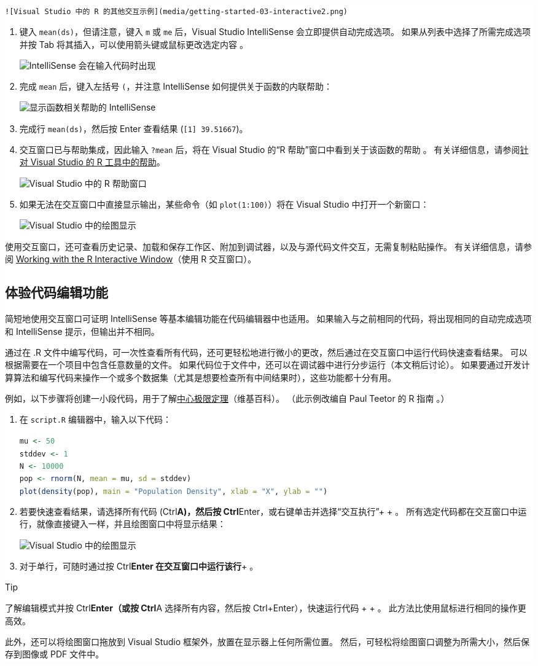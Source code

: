     ![Visual Studio 中的 R 的其他交互示例](media/getting-started-03-interactive2.png)

1. 键入 `mean(ds)`，但请注意，键入 `m` 或 `me` 后，Visual Studio IntelliSense 会立即提供自动完成选项。 如果从列表中选择了所需完成选项并按 Tab 将其插入，可以使用箭头键或鼠标更改选定内容  。

    ![IntelliSense 会在输入代码时出现](media/getting-started-04-intellisense1.png)

1. 完成 `mean` 后，键入左括号 `(`，并注意 IntelliSense 如何提供关于函数的内联帮助：

    ![显示函数相关帮助的 IntelliSense](media/getting-started-05-intellisense2.png)

1. 完成行 `mean(ds)`，然后按 Enter 查看结果 (`[1] 39.51667`)。

1. 交互窗口已与帮助集成，因此输入 `?mean` 后，将在 Visual Studio 的“R 帮助”窗口中看到关于该函数的帮助  。 有关详细信息，请参阅[针对 Visual Studio 的 R 工具中的帮助](getting-started-help.md)。

    ![Visual Studio 中的 R 帮助窗口](media/getting-started-06-help.png)

1. 如果无法在交互窗口中直接显示输出，某些命令（如 `plot(1:100)`）将在 Visual Studio 中打开一个新窗口：

    ![Visual Studio 中的绘图显示](media/getting-started-07-plot-window.png)

使用交互窗口，还可查看历史记录、加载和保存工作区、附加到调试器，以及与源代码文件交互，无需复制粘贴操作。 有关详细信息，请参阅 [Working with the R Interactive Window](interactive-repl-for-r-in-visual-studio.md)（使用 R 交互窗口）。

## <a name="experience-code-editing-features"></a>体验代码编辑功能

简短地使用交互窗口可证明 IntelliSense 等基本编辑功能在代码编辑器中也适用。 如果输入与之前相同的代码，将出现相同的自动完成选项和 IntelliSense 提示，但输出并不相同。

通过在 .R  文件中编写代码，可一次性查看所有代码，还可更轻松地进行微小的更改，然后通过在交互窗口中运行代码快速查看结果。 可以根据需要在一个项目中包含任意数量的文件。 如果代码位于文件中，还可以在调试器中进行分步运行（本文稍后讨论）。 如果要通过开发计算算法和编写代码来操作一个或多个数据集（尤其是想要检查所有中间结果时），这些功能都十分有用。

例如，以下步骤将创建一小段代码，用于了解[中心极限定理](https://en.wikipedia.org/wiki/Central_limit_theorem)（维基百科）。 （此示例改编自 Paul Teetor 的 R 指南  。）

1. 在 `script.R` 编辑器中，输入以下代码：

    ```R
    mu <- 50
    stddev <- 1
    N <- 10000
    pop <- rnorm(N, mean = mu, sd = stddev)
    plot(density(pop), main = "Population Density", xlab = "X", ylab = "")
    ```

1. 若要快速查看结果，请选择所有代码 (Ctrl**A)，然后按 Ctrl**Enter，或右键单击并选择“交互执行”+   +   。 所有选定代码都在交互窗口中运行，就像直接键入一样，并且绘图窗口中将显示结果：

    ![Visual Studio 中的绘图显示](media/getting-started-08-plot1.png)

1. 对于单行，可随时通过按 Ctrl**Enter 在交互窗口中运行该行**+  。

> [!Tip]
> 了解编辑模式并按 Ctrl**Enter（或按 Ctrl**A 选择所有内容，然后按 Ctrl+Enter），快速运行代码   +   +  。 此方法比使用鼠标进行相同的操作更高效。
>
> 此外，还可以将绘图窗口拖放到 Visual Studio 框架外，放置在显示器上任何所需位置。 然后，可轻松将绘图窗口调整为所需大小，然后保存到图像或 PDF 文件中。
